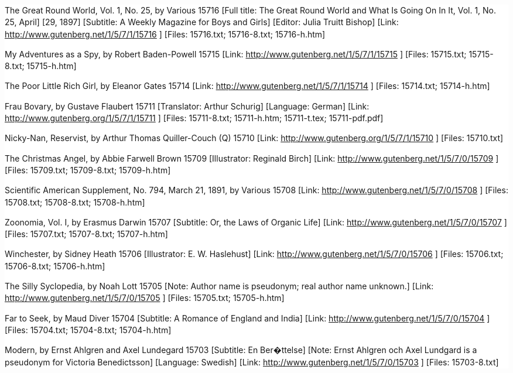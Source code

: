 The Great Round World, Vol. 1, No. 25, by Various                        15716
  [Full title: The Great Round World and What Is Going On In It, Vol. 1, No. 25, April]
  [29, 1897]
  [Subtitle: A Weekly Magazine for Boys and Girls]
  [Editor: Julia Truitt Bishop]
  [Link: http://www.gutenberg.net/1/5/7/1/15716 ]
  [Files: 15716.txt; 15716-8.txt; 15716-h.htm]

My Adventures as a Spy, by Robert Baden-Powell                           15715
  [Link: http://www.gutenberg.net/1/5/7/1/15715 ]
  [Files: 15715.txt; 15715-8.txt; 15715-h.htm]

The Poor Little Rich Girl, by Eleanor Gates                              15714
  [Link: http://www.gutenberg.net/1/5/7/1/15714 ]
  [Files: 15714.txt; 15714-h.htm]

Frau Bovary, by Gustave Flaubert                                         15711
  [Translator: Arthur Schurig]
  [Language: German]
  [Link: http://www.gutenberg.org/1/5/7/1/15711 ]
  [Files: 15711-8.txt; 15711-h.htm; 15711-t.tex; 15711-pdf.pdf]

Nicky-Nan, Reservist, by Arthur Thomas Quiller-Couch (Q)                 15710
  [Link: http://www.gutenberg.org/1/5/7/1/15710 ]
  [Files: 15710.txt]

The Christmas Angel, by Abbie Farwell Brown                              15709
  [Illustrator: Reginald Birch]
  [Link: http://www.gutenberg.net/1/5/7/0/15709 ]
  [Files: 15709.txt; 15709-8.txt; 15709-h.htm]

Scientific American Supplement, No. 794, March 21, 1891, by Various      15708
  [Link: http://www.gutenberg.net/1/5/7/0/15708 ]
  [Files: 15708.txt; 15708-8.txt; 15708-h.htm]

Zoonomia, Vol. I, by Erasmus Darwin                                      15707
  [Subtitle: Or, the Laws of Organic Life]
  [Link: http://www.gutenberg.net/1/5/7/0/15707 ]
  [Files: 15707.txt; 15707-8.txt; 15707-h.htm]

Winchester, by Sidney Heath                                              15706
  [Illustrator: E. W. Haslehust]
  [Link: http://www.gutenberg.net/1/5/7/0/15706 ]
  [Files: 15706.txt; 15706-8.txt; 15706-h.htm]

The Silly Syclopedia, by Noah Lott                                       15705
  [Note: Author name is pseudonym; real author name unknown.]
  [Link: http://www.gutenberg.net/1/5/7/0/15705 ]
  [Files: 15705.txt; 15705-h.htm]

Far to Seek, by Maud Diver                                               15704
  [Subtitle: A Romance of England and India]
  [Link: http://www.gutenberg.net/1/5/7/0/15704 ]
  [Files: 15704.txt; 15704-8.txt; 15704-h.htm]

Modern, by Ernst Ahlgren and Axel Lundegard                              15703
  [Subtitle: En Ber&#65533;ttelse]
  [Note: Ernst Ahlgren och Axel Lundgard is a pseudonym for Victoria Benedictsson]
  [Language: Swedish]
  [Link: http://www.gutenberg.net/1/5/7/0/15703 ]
  [Files: 15703-8.txt]
